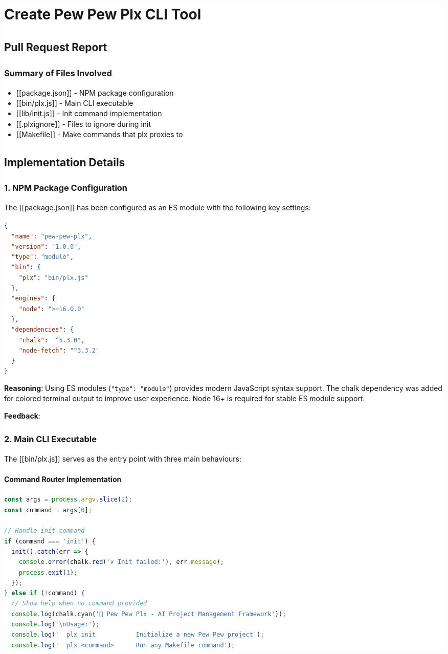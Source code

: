 # Create Pew Pew Plx CLI Tool

## Pull Request Report

### Summary of Files Involved

- [[package.json]] - NPM package configuration
- [[bin/plx.js]] - Main CLI executable
- [[lib/init.js]] - Init command implementation
- [[.plxignore]] - Files to ignore during init
- [[Makefile]] - Make commands that plx proxies to

## Implementation Details

### 1. NPM Package Configuration

The [[package.json]] has been configured as an ES module with the following key settings:

```json
{
  "name": "pew-pew-plx",
  "version": "1.0.0",
  "type": "module",
  "bin": {
    "plx": "bin/plx.js"
  },
  "engines": {
    "node": ">=16.0.0"
  },
  "dependencies": {
    "chalk": "^5.3.0",
    "node-fetch": "^3.3.2"
  }
}
```

**Reasoning**: Using ES modules (`"type": "module"`) provides modern JavaScript syntax support. The chalk dependency was added for colored terminal output to improve user experience. Node 16+ is required for stable ES module support.

**Feedback**: 

### 2. Main CLI Executable

The [[bin/plx.js]] serves as the entry point with three main behaviours:

#### Command Router Implementation

```javascript
const args = process.argv.slice(2);
const command = args[0];

// Handle init command
if (command === 'init') {
  init().catch(err => {
    console.error(chalk.red('✗ Init failed:'), err.message);
    process.exit(1);
  });
} else if (!command) {
  // Show help when no command provided
  console.log(chalk.cyan('🚀 Pew Pew Plx - AI Project Management Framework'));
  console.log('\nUsage:');
  console.log('  plx init           Initialize a new Pew Pew project');
  console.log('  plx <command>      Run any Makefile command');
```